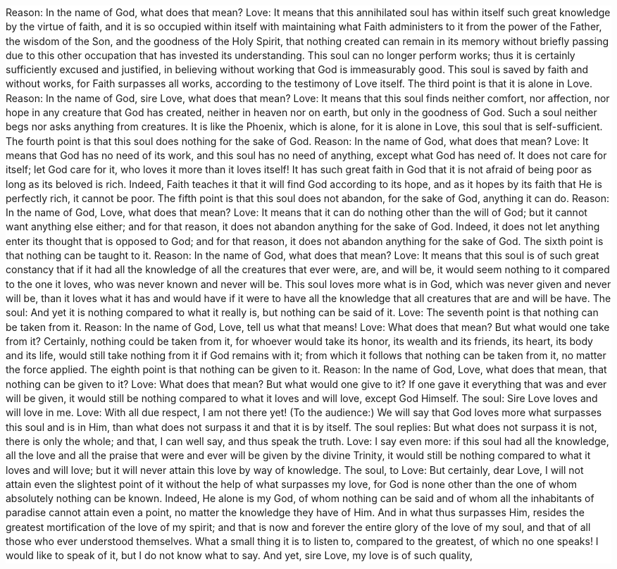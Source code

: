 Reason: In the name of God, what does that mean?
Love: It means that this annihilated soul has within itself such great knowledge by the virtue of faith, and it is so occupied within itself with maintaining what Faith administers to it from the power of the Father, the wisdom of the Son, and the goodness of the Holy Spirit, that nothing created can remain in its memory without briefly passing due to this other occupation that has invested its understanding. This soul can no longer perform works; thus it is certainly sufficiently excused and justified, in believing without working that God is immeasurably good. This soul is saved by faith and without works, for Faith surpasses all works, according to the testimony of Love itself.
The third point is that it is alone in Love.
Reason: In the name of God, sire Love, what does that mean?
Love: It means that this soul finds neither comfort, nor affection, nor hope in any creature that God has created, neither in heaven nor on earth, but only in the goodness of God. Such a soul neither begs nor asks anything from creatures. It is like the Phoenix, which is alone, for it is alone in Love, this soul that is self-sufficient.
The fourth point is that this soul does nothing for the sake of God.
Reason: In the name of God, what does that mean?
Love: It means that God has no need of its work, and this soul has no need of anything, except what God has need of. It does not care for itself; let God care for it, who loves it more than it loves itself! It has such great faith in God that it is not afraid of being poor as long as its beloved is rich. Indeed, Faith teaches it that it will find God according to its hope, and as it hopes by its faith that He is perfectly rich, it cannot be poor.
The fifth point is that this soul does not abandon, for the sake of God, anything it can do.
Reason: In the name of God, Love, what does that mean?
Love: It means that it can do nothing other than the will of God; but it cannot want anything else either; and for that reason, it does not abandon anything for the sake of God. Indeed, it does not let anything enter its thought that is opposed to God; and for that reason, it does not abandon anything for the sake of God.
The sixth point is that nothing can be taught to it.
Reason: In the name of God, what does that mean?
Love: It means that this soul is of such great constancy that if it had all the knowledge of all the creatures that ever were, are, and will be, it would seem nothing to it compared to the one it loves, who was never known and never will be. This soul loves more what is in God, which was never given and never will be, than it loves what it has and would have if it were to have all the knowledge that all creatures that are and will be have.
The soul: And yet it is nothing compared to what it really is, but nothing can be said of it.
Love: The seventh point is that nothing can be taken from it.
Reason: In the name of God, Love, tell us what that means!
Love: What does that mean? But what would one take from it? Certainly, nothing could be taken from it, for whoever would take its honor, its wealth and its friends, its heart, its body and its life, would still take nothing from it if God remains with it; from which it follows that nothing can be taken from it, no matter the force applied.
The eighth point is that nothing can be given to it.
Reason: In the name of God, Love, what does that mean, that nothing can be given to it?
Love: What does that mean? But what would one give to it? If one gave it everything that was and ever will be given, it would still be nothing compared to what it loves and will love, except God Himself.
The soul: Sire Love loves and will love in me.
Love: With all due respect, I am not there yet! (To the audience:) We will say that God loves more what surpasses this soul and is in Him, than what does not surpass it and that it is by itself.
The soul replies: But what does not surpass it is not, there is only the whole; and that, I can well say, and thus speak the truth.
Love: I say even more: if this soul had all the knowledge, all the love and all the praise that were and ever will be given by the divine Trinity, it would still be nothing compared to what it loves and will love; but it will never attain this love by way of knowledge.
The soul, to Love: But certainly, dear Love, I will not attain even the slightest point of it without the help of what surpasses my love, for God is none other than the one of whom absolutely nothing can be known. Indeed, He alone is my God, of whom nothing can be said and of whom all the inhabitants of paradise cannot attain even a point, no matter the knowledge they have of Him. And in what thus surpasses Him, resides the greatest mortification of the love of my spirit; and that is now and forever the entire glory of the love of my soul, and that of all those who ever understood themselves. What a small thing it is to listen to, compared to the greatest, of which no one speaks! I would like to speak of it, but I do not know what to say. And yet, sire Love, my love is of such quality,